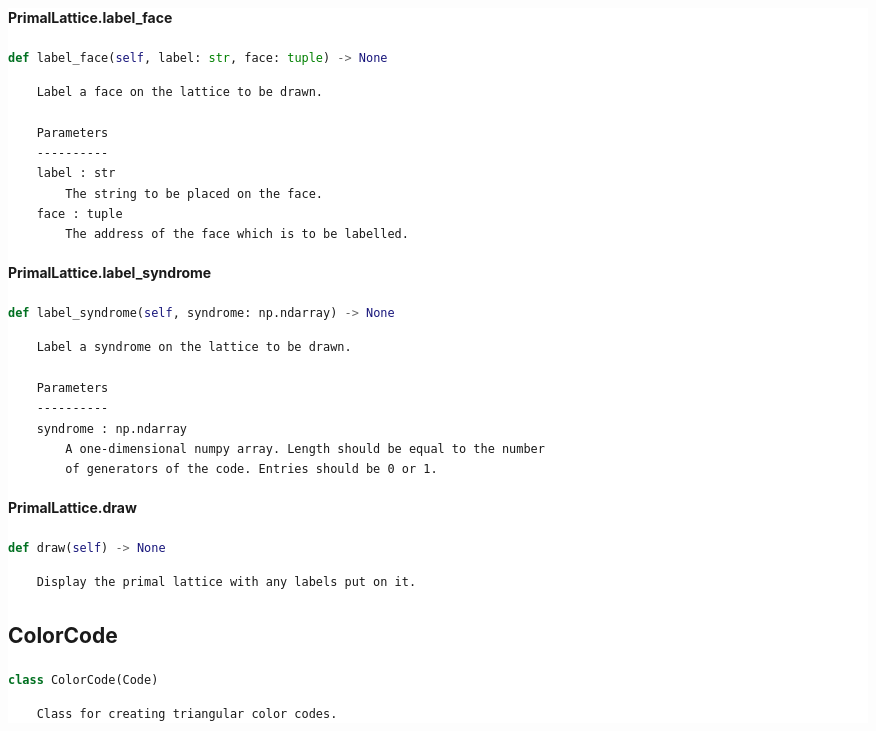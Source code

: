 <a id="stac.topologicalcodes.primallattice.PrimalLattice.label_face"></a>

#### PrimalLattice.label\_face

```python
def label_face(self, label: str, face: tuple) -> None
```

```
    Label a face on the lattice to be drawn.
    
    Parameters
    ----------
    label : str
        The string to be placed on the face.
    face : tuple
        The address of the face which is to be labelled.
```

<a id="stac.topologicalcodes.primallattice.PrimalLattice.label_syndrome"></a>

#### PrimalLattice.label\_syndrome

```python
def label_syndrome(self, syndrome: np.ndarray) -> None
```

```
    Label a syndrome on the lattice to be drawn.
    
    Parameters
    ----------
    syndrome : np.ndarray
        A one-dimensional numpy array. Length should be equal to the number
        of generators of the code. Entries should be 0 or 1.
```

<a id="stac.topologicalcodes.primallattice.PrimalLattice.draw"></a>

#### PrimalLattice.draw

```python
def draw(self) -> None
```

```
    Display the primal lattice with any labels put on it.
```

<a id="stac.topologicalcodes.colorcode.ColorCode"></a>

## ColorCode

```python
class ColorCode(Code)
```

```
    Class for creating triangular color codes.
```

